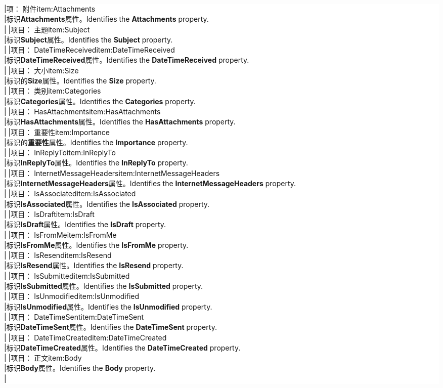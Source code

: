 |<span data-ttu-id="46c80-148">项： 附件</span><span class="sxs-lookup"><span data-stu-id="46c80-148">item:Attachments</span></span>  <br/> |<span data-ttu-id="46c80-149">标识**Attachments**属性。</span><span class="sxs-lookup"><span data-stu-id="46c80-149">Identifies the **Attachments** property.</span></span>  <br/> |
|<span data-ttu-id="46c80-150">项目： 主题</span><span class="sxs-lookup"><span data-stu-id="46c80-150">item:Subject</span></span>  <br/> |<span data-ttu-id="46c80-151">标识**Subject**属性。</span><span class="sxs-lookup"><span data-stu-id="46c80-151">Identifies the **Subject** property.</span></span>  <br/> |
|<span data-ttu-id="46c80-152">项目： DateTimeReceived</span><span class="sxs-lookup"><span data-stu-id="46c80-152">item:DateTimeReceived</span></span>  <br/> |<span data-ttu-id="46c80-153">标识**DateTimeReceived**属性。</span><span class="sxs-lookup"><span data-stu-id="46c80-153">Identifies the **DateTimeReceived** property.</span></span>  <br/> |
|<span data-ttu-id="46c80-154">项目： 大小</span><span class="sxs-lookup"><span data-stu-id="46c80-154">item:Size</span></span>  <br/> |<span data-ttu-id="46c80-155">标识的**Size**属性。</span><span class="sxs-lookup"><span data-stu-id="46c80-155">Identifies the **Size** property.</span></span>  <br/> |
|<span data-ttu-id="46c80-156">项目： 类别</span><span class="sxs-lookup"><span data-stu-id="46c80-156">item:Categories</span></span>  <br/> |<span data-ttu-id="46c80-157">标识**Categories**属性。</span><span class="sxs-lookup"><span data-stu-id="46c80-157">Identifies the **Categories** property.</span></span>  <br/> |
|<span data-ttu-id="46c80-158">项目： HasAttachments</span><span class="sxs-lookup"><span data-stu-id="46c80-158">item:HasAttachments</span></span>  <br/> |<span data-ttu-id="46c80-159">标识**HasAttachments**属性。</span><span class="sxs-lookup"><span data-stu-id="46c80-159">Identifies the **HasAttachments** property.</span></span>  <br/> |
|<span data-ttu-id="46c80-160">项目： 重要性</span><span class="sxs-lookup"><span data-stu-id="46c80-160">item:Importance</span></span>  <br/> |<span data-ttu-id="46c80-161">标识的**重要性**属性。</span><span class="sxs-lookup"><span data-stu-id="46c80-161">Identifies the **Importance** property.</span></span>  <br/> |
|<span data-ttu-id="46c80-162">项目： InReplyTo</span><span class="sxs-lookup"><span data-stu-id="46c80-162">item:InReplyTo</span></span>  <br/> |<span data-ttu-id="46c80-163">标识**InReplyTo**属性。</span><span class="sxs-lookup"><span data-stu-id="46c80-163">Identifies the **InReplyTo** property.</span></span>  <br/> |
|<span data-ttu-id="46c80-164">项目： InternetMessageHeaders</span><span class="sxs-lookup"><span data-stu-id="46c80-164">item:InternetMessageHeaders</span></span>  <br/> |<span data-ttu-id="46c80-165">标识**InternetMessageHeaders**属性。</span><span class="sxs-lookup"><span data-stu-id="46c80-165">Identifies the **InternetMessageHeaders** property.</span></span>  <br/> |
|<span data-ttu-id="46c80-166">项目： IsAssociated</span><span class="sxs-lookup"><span data-stu-id="46c80-166">item:IsAssociated</span></span>  <br/> |<span data-ttu-id="46c80-167">标识**IsAssociated**属性。</span><span class="sxs-lookup"><span data-stu-id="46c80-167">Identifies the **IsAssociated** property.</span></span>  <br/> |
|<span data-ttu-id="46c80-168">项目： IsDraft</span><span class="sxs-lookup"><span data-stu-id="46c80-168">item:IsDraft</span></span>  <br/> |<span data-ttu-id="46c80-169">标识**IsDraft**属性。</span><span class="sxs-lookup"><span data-stu-id="46c80-169">Identifies the **IsDraft** property.</span></span>  <br/> |
|<span data-ttu-id="46c80-170">项目： IsFromMe</span><span class="sxs-lookup"><span data-stu-id="46c80-170">item:IsFromMe</span></span>  <br/> |<span data-ttu-id="46c80-171">标识**IsFromMe**属性。</span><span class="sxs-lookup"><span data-stu-id="46c80-171">Identifies the **IsFromMe** property.</span></span>  <br/> |
|<span data-ttu-id="46c80-172">项目： IsResend</span><span class="sxs-lookup"><span data-stu-id="46c80-172">item:IsResend</span></span>  <br/> |<span data-ttu-id="46c80-173">标识**IsResend**属性。</span><span class="sxs-lookup"><span data-stu-id="46c80-173">Identifies the **IsResend** property.</span></span>  <br/> |
|<span data-ttu-id="46c80-174">项目： IsSubmitted</span><span class="sxs-lookup"><span data-stu-id="46c80-174">item:IsSubmitted</span></span>  <br/> |<span data-ttu-id="46c80-175">标识**IsSubmitted**属性。</span><span class="sxs-lookup"><span data-stu-id="46c80-175">Identifies the **IsSubmitted** property.</span></span>  <br/> |
|<span data-ttu-id="46c80-176">项目： IsUnmodified</span><span class="sxs-lookup"><span data-stu-id="46c80-176">item:IsUnmodified</span></span>  <br/> |<span data-ttu-id="46c80-177">标识**IsUnmodified**属性。</span><span class="sxs-lookup"><span data-stu-id="46c80-177">Identifies the **IsUnmodified** property.</span></span>  <br/> |
|<span data-ttu-id="46c80-178">项目： DateTimeSent</span><span class="sxs-lookup"><span data-stu-id="46c80-178">item:DateTimeSent</span></span>  <br/> |<span data-ttu-id="46c80-179">标识**DateTimeSent**属性。</span><span class="sxs-lookup"><span data-stu-id="46c80-179">Identifies the **DateTimeSent** property.</span></span>  <br/> |
|<span data-ttu-id="46c80-180">项目： DateTimeCreated</span><span class="sxs-lookup"><span data-stu-id="46c80-180">item:DateTimeCreated</span></span>  <br/> |<span data-ttu-id="46c80-181">标识**DateTimeCreated**属性。</span><span class="sxs-lookup"><span data-stu-id="46c80-181">Identifies the **DateTimeCreated** property.</span></span>  <br/> |
|<span data-ttu-id="46c80-182">项目： 正文</span><span class="sxs-lookup"><span data-stu-id="46c80-182">item:Body</span></span>  <br/> |<span data-ttu-id="46c80-183">标识**Body**属性。</span><span class="sxs-lookup"><span data-stu-id="46c80-183">Identifies the **Body** property.</span></span>  <br/> |